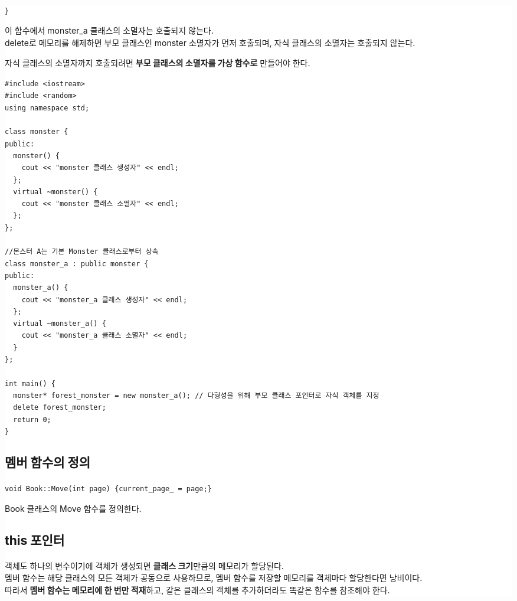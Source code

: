 ~~~
}
~~~

이 함수에서 monster_a 클래스의 소멸자는 호출되지 않는다.<br>
delete로 메모리를 해제하면 부모 클래스인 monster 소멸자가 먼저 호출되며, 자식 클래스의 소멸자는 호출되지 않는다.<br>

자식 클래스의 소멸자까지 호출되려면 **부모 클래스의 소멸자를 가상 함수로** 만들어야 한다.

~~~
#include <iostream>
#include <random>
using namespace std;

class monster {
public:
  monster() {
    cout << "monster 클래스 생성자" << endl;
  };
  virtual ~monster() {
    cout << "monster 클래스 소멸자" << endl;
  };
};

//몬스터 A는 기본 Monster 클래스로부터 상속
class monster_a : public monster {
public:
  monster_a() {
    cout << "monster_a 클래스 생성자" << endl;
  };
  virtual ~monster_a() {
    cout << "monster_a 클래스 소멸자" << endl;
  }
};

int main() {
  monster* forest_monster = new monster_a(); // 다형성을 위해 부모 클래스 포인터로 자식 객체를 지정
  delete forest_monster;
  return 0;
}
~~~

## 멤버 함수의 정의

~~~
void Book::Move(int page) {current_page_ = page;}
~~~

Book 클래스의 Move 함수를 정의한다.

## this 포인터

객체도 하나의 변수이기에 객체가 생성되면 **클래스 크기**만큼의 메모리가 할당된다.<br>
멤버 함수는 해당 클래스의 모든 객체가 공동으로 사용하므로, 멤버 함수를 저장할 메모리를 객체마다 할당한다면 낭비이다.<br>
따라서 **멤버 함수는 메모리에 한 번만 적재**하고, 같은 클래스의 객체를 추가하더라도 똑같은 함수를 참조해야 한다.

